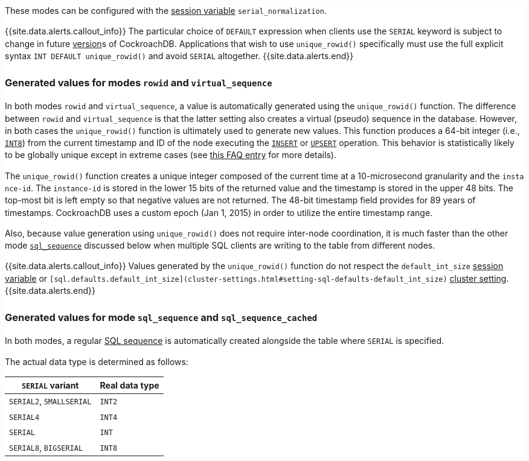 These modes can be configured with the [session variable](set-vars.html) `serial_normalization`.

{{site.data.alerts.callout_info}}
The particular choice of `DEFAULT` expression when clients use the `SERIAL` keyword is subject to change in future [version](cluster-settings.html#setting-version)s of CockroachDB. Applications that wish to use `unique_rowid()` specifically must use the full explicit syntax `INT DEFAULT unique_rowid()` and avoid `SERIAL` altogether.
{{site.data.alerts.end}}

### Generated values for modes `rowid` and `virtual_sequence`

In both modes `rowid` and `virtual_sequence`, a value is automatically generated using the `unique_rowid()` function. The difference between `rowid` and `virtual_sequence` is that the latter setting also creates a virtual (pseudo) sequence in the database. However, in both cases the `unique_rowid()` function is ultimately used to generate new values. This function produces a 64-bit integer (i.e., [`INT8`](int.html)) from the current timestamp and ID of the node executing the [`INSERT`](insert.html) or [`UPSERT`](upsert.html) operation. This behavior is statistically likely to be globally unique except in extreme cases (see [this FAQ entry](sql-faqs.html#how-do-i-auto-generate-unique-row-ids-in-cockroachdb) for more details).

The `unique_rowid()` function creates a unique integer composed of the current time at a 10-microsecond granularity and the `instance-id`. The `instance-id` is stored in the lower 15 bits of the returned value and the timestamp is stored in the upper 48 bits. The top-most bit is left empty so that negative values are not returned. The 48-bit timestamp field provides for 89 years of timestamps. CockroachDB uses a custom epoch (Jan 1, 2015) in order to utilize the entire timestamp range.

Also, because value generation using `unique_rowid()` does not require inter-node coordination, it is much faster than the other mode [`sql_sequence`](#generated-values-for-mode-sql_sequence-and-sql_sequence_cached) discussed below when multiple SQL clients are writing to the table from different nodes.

{{site.data.alerts.callout_info}}
Values generated by the `unique_rowid()` function do not respect the `default_int_size` [session variable](set-vars.html) or `[sql.defaults.default_int_size](cluster-settings.html#setting-sql-defaults-default_int_size)` [cluster setting](cluster-settings.html).
{{site.data.alerts.end}}

### Generated values for mode `sql_sequence` and `sql_sequence_cached`

In both modes, a regular [SQL sequence](create-sequence.html) is automatically created alongside the table where `SERIAL` is specified.

The actual data type is determined as follows:

| `SERIAL` variant | Real data type |
|---|---|
| `SERIAL2`, `SMALLSERIAL` | `INT2` |
| `SERIAL4` | `INT4` |
| `SERIAL` | `INT` |
| `SERIAL8`, `BIGSERIAL` | `INT8` |
